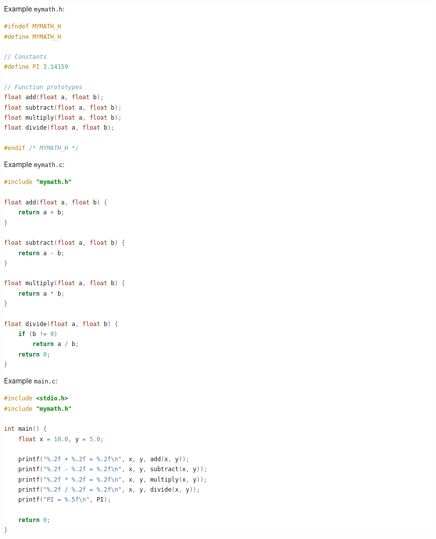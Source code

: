 Example `mymath.h`:

```c
#ifndef MYMATH_H
#define MYMATH_H

// Constants
#define PI 3.14159

// Function prototypes
float add(float a, float b);
float subtract(float a, float b);
float multiply(float a, float b);
float divide(float a, float b);

#endif /* MYMATH_H */
```

Example `mymath.c`:

```c
#include "mymath.h"

float add(float a, float b) {
    return a + b;
}

float subtract(float a, float b) {
    return a - b;
}

float multiply(float a, float b) {
    return a * b;
}

float divide(float a, float b) {
    if (b != 0)
        return a / b;
    return 0;
}
```

Example `main.c`:

```c
#include <stdio.h>
#include "mymath.h"

int main() {
    float x = 10.0, y = 5.0;
    
    printf("%.2f + %.2f = %.2f\n", x, y, add(x, y));
    printf("%.2f - %.2f = %.2f\n", x, y, subtract(x, y));
    printf("%.2f * %.2f = %.2f\n", x, y, multiply(x, y));
    printf("%.2f / %.2f = %.2f\n", x, y, divide(x, y));
    printf("PI = %.5f\n", PI);
    
    return 0;
}
```
